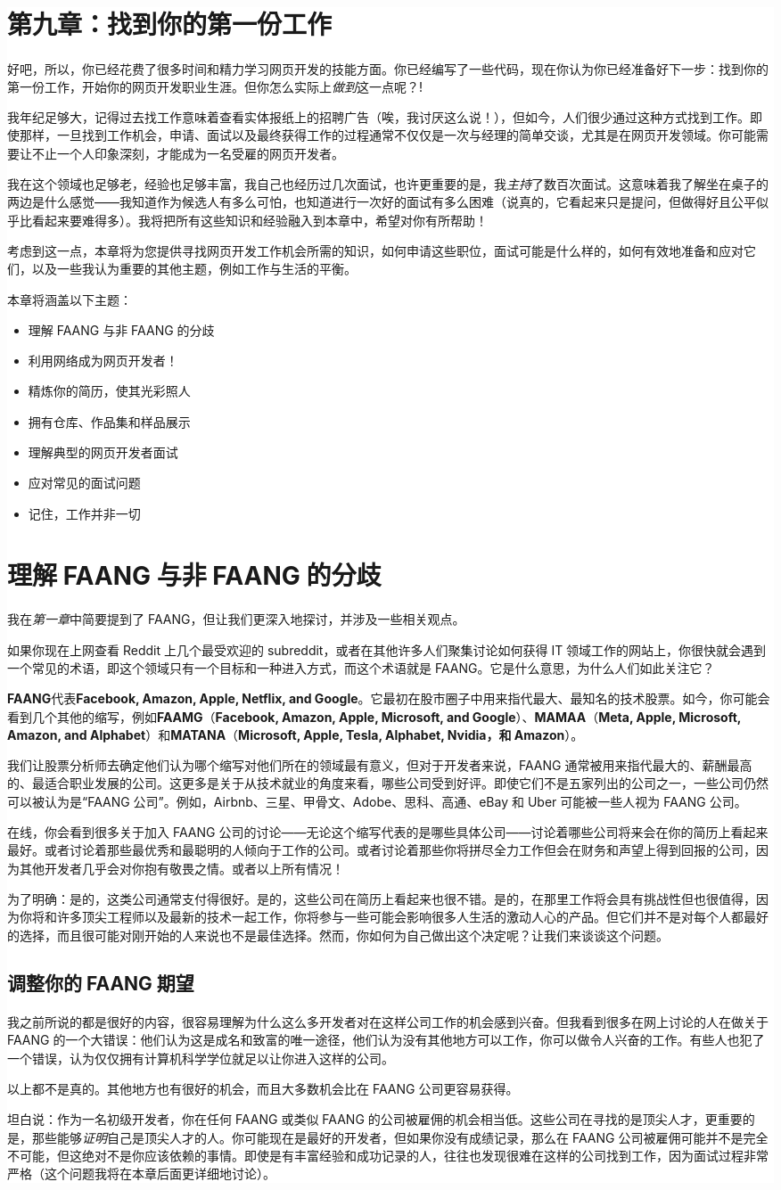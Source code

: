 

# 第九章：找到你的第一份工作

好吧，所以，你已经花费了很多时间和精力学习网页开发的技能方面。你已经编写了一些代码，现在你认为你已经准备好下一步：找到你的第一份工作，开始你的网页开发职业生涯。但你怎么实际上*做到*这一点呢？!

我年纪足够大，记得过去找工作意味着查看实体报纸上的招聘广告（唉，我讨厌这么说！），但如今，人们很少通过这种方式找到工作。即使那样，一旦找到工作机会，申请、面试以及最终获得工作的过程通常不仅仅是一次与经理的简单交谈，尤其是在网页开发领域。你可能需要让不止一个人印象深刻，才能成为一名受雇的网页开发者。

我在这个领域也足够老，经验也足够丰富，我自己也经历过几次面试，也许更重要的是，我*主持*了数百次面试。这意味着我了解坐在桌子的两边是什么感觉——我知道作为候选人有多么可怕，也知道进行一次好的面试有多么困难（说真的，它看起来只是提问，但做得好且公平似乎比看起来要难得多）。我将把所有这些知识和经验融入到本章中，希望对你有所帮助！

考虑到这一点，本章将为您提供寻找网页开发工作机会所需的知识，如何申请这些职位，面试可能是什么样的，如何有效地准备和应对它们，以及一些我认为重要的其他主题，例如工作与生活的平衡。

本章将涵盖以下主题：

+   理解 FAANG 与非 FAANG 的分歧

+   利用网络成为网页开发者！

+   精炼你的简历，使其光彩照人

+   拥有仓库、作品集和样品展示

+   理解典型的网页开发者面试

+   应对常见的面试问题

+   记住，工作并非一切

# 理解 FAANG 与非 FAANG 的分歧

我在*第一章*中简要提到了 FAANG，但让我们更深入地探讨，并涉及一些相关观点。

如果你现在上网查看 Reddit 上几个最受欢迎的 subreddit，或者在其他许多人们聚集讨论如何获得 IT 领域工作的网站上，你很快就会遇到一个常见的术语，即这个领域只有一个目标和一种进入方式，而这个术语就是 FAANG。它是什么意思，为什么人们如此关注它？

**FAANG**代表**Facebook, Amazon, Apple, Netflix, and Google**。它最初在股市圈子中用来指代最大、最知名的技术股票。如今，你可能会看到几个其他的缩写，例如**FAAMG**（**Facebook, Amazon, Apple, Microsoft, and Google**）、**MAMAA**（**Meta, Apple, Microsoft, Amazon, and Alphabet**）和**MATANA**（**Microsoft, Apple, Tesla, Alphabet, Nvidia，和 Amazon**）。

我们让股票分析师去确定他们认为哪个缩写对他们所在的领域最有意义，但对于开发者来说，FAANG 通常被用来指代最大的、薪酬最高的、最适合职业发展的公司。这更多是关于从技术就业的角度来看，哪些公司受到好评。即使它们不是五家列出的公司之一，一些公司仍然可以被认为是“FAANG 公司”。例如，Airbnb、三星、甲骨文、Adobe、思科、高通、eBay 和 Uber 可能被一些人视为 FAANG 公司。

在线，你会看到很多关于加入 FAANG 公司的讨论——无论这个缩写代表的是哪些具体公司——讨论着哪些公司将来会在你的简历上看起来最好。或者讨论着那些最优秀和最聪明的人倾向于工作的公司。或者讨论着那些你将拼尽全力工作但会在财务和声望上得到回报的公司，因为其他开发者几乎会对你抱有敬畏之情。或者以上所有情况！

为了明确：是的，这类公司通常支付得很好。是的，这些公司在简历上看起来也很不错。是的，在那里工作将会具有挑战性但也很值得，因为你将和许多顶尖工程师以及最新的技术一起工作，你将参与一些可能会影响很多人生活的激动人心的产品。但它们并不是对每个人都最好的选择，而且很可能对刚开始的人来说也不是最佳选择。然而，你如何为自己做出这个决定呢？让我们来谈谈这个问题。

## 调整你的 FAANG 期望

我之前所说的都是很好的内容，很容易理解为什么这么多开发者对在这样公司工作的机会感到兴奋。但我看到很多在网上讨论的人在做关于 FAANG 的一个大错误：他们认为这是成名和致富的唯一途径，他们认为没有其他地方可以工作，你可以做令人兴奋的工作。有些人也犯了一个错误，认为仅仅拥有计算机科学学位就足以让你进入这样的公司。

以上都不是真的。其他地方也有很好的机会，而且大多数机会比在 FAANG 公司更容易获得。

坦白说：作为一名初级开发者，你在任何 FAANG 或类似 FAANG 的公司被雇佣的机会相当低。这些公司在寻找的是顶尖人才，更重要的是，那些能够*证明*自己是顶尖人才的人。你可能现在是最好的开发者，但如果你没有成绩记录，那么在 FAANG 公司被雇佣可能并不是完全不可能，但这绝对不是你应该依赖的事情。即使是有丰富经验和成功记录的人，往往也发现很难在这样的公司找到工作，因为面试过程非常严格（这个问题我将在本章后面更详细地讨论）。
